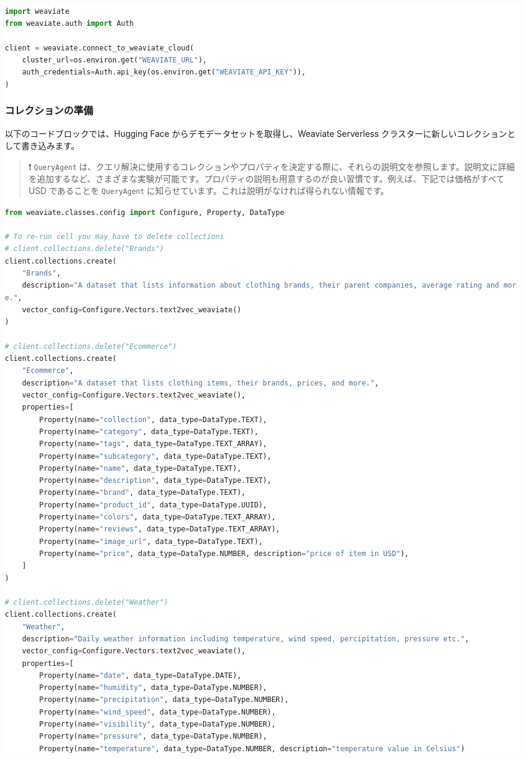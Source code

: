 ```python
import weaviate
from weaviate.auth import Auth

client = weaviate.connect_to_weaviate_cloud(
    cluster_url=os.environ.get("WEAVIATE_URL"),
    auth_credentials=Auth.api_key(os.environ.get("WEAVIATE_API_KEY")),
)
```

### コレクションの準備

以下のコードブロックでは、Hugging Face からデモデータセットを取得し、Weaviate Serverless クラスターに新しいコレクションとして書き込みます。

> ❗️ `QueryAgent` は、クエリ解決に使用するコレクションやプロパティを決定する際に、それらの説明文を参照します。説明文に詳細を追加するなど、さまざまな実験が可能です。プロパティの説明も用意するのが良い習慣です。例えば、下記では価格がすべて USD であることを `QueryAgent` に知らせています。これは説明がなければ得られない情報です。

```python
from weaviate.classes.config import Configure, Property, DataType

# To re-run cell you may have to delete collections
# client.collections.delete("Brands")
client.collections.create(
    "Brands",
    description="A dataset that lists information about clothing brands, their parent companies, average rating and more.",
    vector_config=Configure.Vectors.text2vec_weaviate()
)

# client.collections.delete("Ecommerce")
client.collections.create(
    "Ecommerce",
    description="A dataset that lists clothing items, their brands, prices, and more.",
    vector_config=Configure.Vectors.text2vec_weaviate(),
    properties=[
        Property(name="collection", data_type=DataType.TEXT),
        Property(name="category", data_type=DataType.TEXT),
        Property(name="tags", data_type=DataType.TEXT_ARRAY),
        Property(name="subcategory", data_type=DataType.TEXT),
        Property(name="name", data_type=DataType.TEXT),
        Property(name="description", data_type=DataType.TEXT),
        Property(name="brand", data_type=DataType.TEXT),
        Property(name="product_id", data_type=DataType.UUID),
        Property(name="colors", data_type=DataType.TEXT_ARRAY),
        Property(name="reviews", data_type=DataType.TEXT_ARRAY),
        Property(name="image_url", data_type=DataType.TEXT),
        Property(name="price", data_type=DataType.NUMBER, description="price of item in USD"),
    ]
)

# client.collections.delete("Weather")
client.collections.create(
    "Weather",
    description="Daily weather information including temperature, wind speed, percipitation, pressure etc.",
    vector_config=Configure.Vectors.text2vec_weaviate(),
    properties=[
        Property(name="date", data_type=DataType.DATE),
        Property(name="humidity", data_type=DataType.NUMBER),
        Property(name="precipitation", data_type=DataType.NUMBER),
        Property(name="wind_speed", data_type=DataType.NUMBER),
        Property(name="visibility", data_type=DataType.NUMBER),
        Property(name="pressure", data_type=DataType.NUMBER),
        Property(name="temperature", data_type=DataType.NUMBER, description="temperature value in Celsius")
```